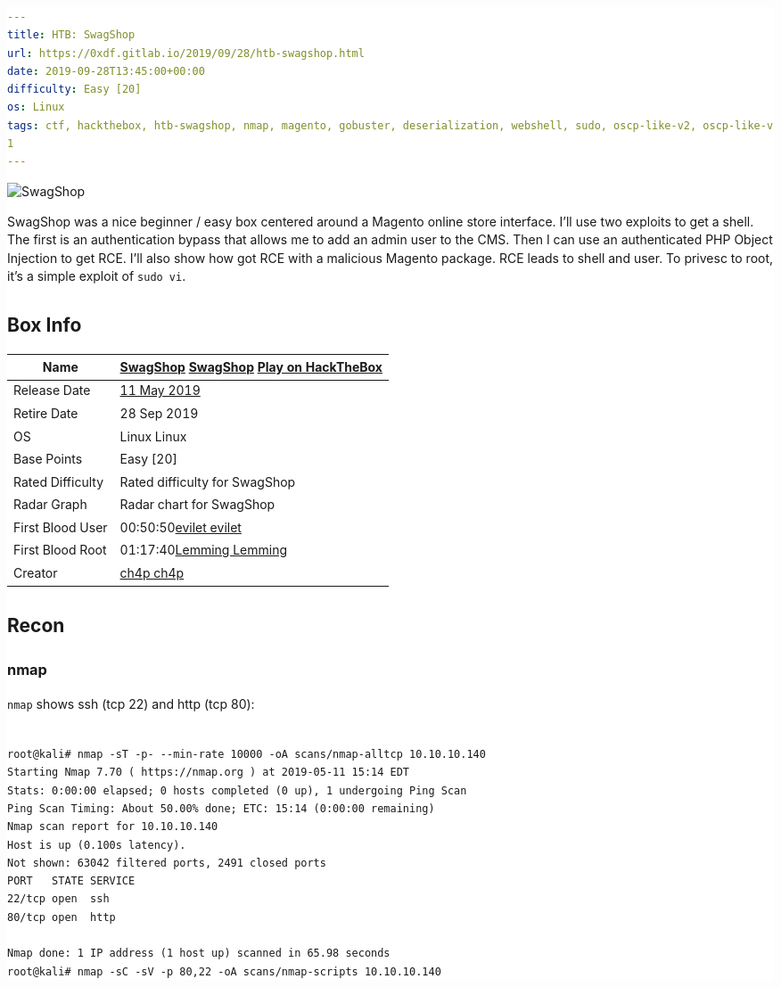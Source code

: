 ```yaml
---
title: HTB: SwagShop
url: https://0xdf.gitlab.io/2019/09/28/htb-swagshop.html
date: 2019-09-28T13:45:00+00:00
difficulty: Easy [20]
os: Linux
tags: ctf, hackthebox, htb-swagshop, nmap, magento, gobuster, deserialization, webshell, sudo, oscp-like-v2, oscp-like-v1
---
```


![SwagShop](https://0xdfimages.gitlab.io/img/swagshop-cover.png)

SwagShop was a nice beginner / easy box centered around a Magento online store interface. I’ll use two exploits to get a shell. The first is an authentication bypass that allows me to add an admin user to the CMS. Then I can use an authenticated PHP Object Injection to get RCE. I’ll also show how got RCE with a malicious Magento package. RCE leads to shell and user. To privesc to root, it’s a simple exploit of `sudo vi`.

## Box Info

| Name | [SwagShop](https://hackthebox.com/machines/swagshop)  [SwagShop](https://hackthebox.com/machines/swagshop) [Play on HackTheBox](https://hackthebox.com/machines/swagshop) |
| --- | --- |
| Release Date | [11 May 2019](https://twitter.com/hackthebox_eu/status/1126230937577172993) |
| Retire Date | 28 Sep 2019 |
| OS | Linux Linux |
| Base Points | Easy [20] |
| Rated Difficulty | Rated difficulty for SwagShop |
| Radar Graph | Radar chart for SwagShop |
| First Blood User | 00:50:50[evilet evilet](https://app.hackthebox.com/users/8932) |
| First Blood Root | 01:17:40[Lemming Lemming](https://app.hackthebox.com/users/11933) |
| Creator | [ch4p ch4p](https://app.hackthebox.com/users/1) |

## Recon

### nmap

`nmap` shows ssh (tcp 22) and http (tcp 80):

```

root@kali# nmap -sT -p- --min-rate 10000 -oA scans/nmap-alltcp 10.10.10.140                                                                                                            
Starting Nmap 7.70 ( https://nmap.org ) at 2019-05-11 15:14 EDT
Stats: 0:00:00 elapsed; 0 hosts completed (0 up), 1 undergoing Ping Scan
Ping Scan Timing: About 50.00% done; ETC: 15:14 (0:00:00 remaining)
Nmap scan report for 10.10.10.140
Host is up (0.100s latency).
Not shown: 63042 filtered ports, 2491 closed ports
PORT   STATE SERVICE
22/tcp open  ssh
80/tcp open  http

Nmap done: 1 IP address (1 host up) scanned in 65.98 seconds
root@kali# nmap -sC -sV -p 80,22 -oA scans/nmap-scripts 10.10.10.140                                                                                                                   
```